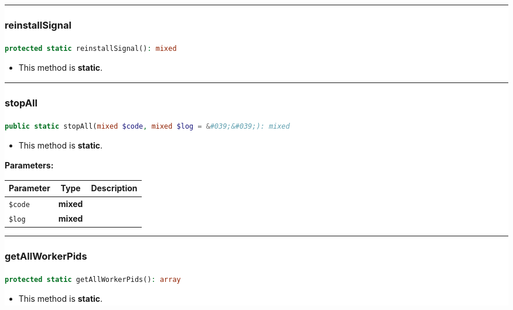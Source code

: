 



***

### reinstallSignal



```php
protected static reinstallSignal(): mixed
```



* This method is **static**.







***

### stopAll



```php
public static stopAll(mixed $code, mixed $log = &#039;&#039;): mixed
```



* This method is **static**.




**Parameters:**

| Parameter | Type | Description |
|-----------|------|-------------|
| `$code` | **mixed** |  |
| `$log` | **mixed** |  |




***

### getAllWorkerPids



```php
protected static getAllWorkerPids(): array
```



* This method is **static**.




